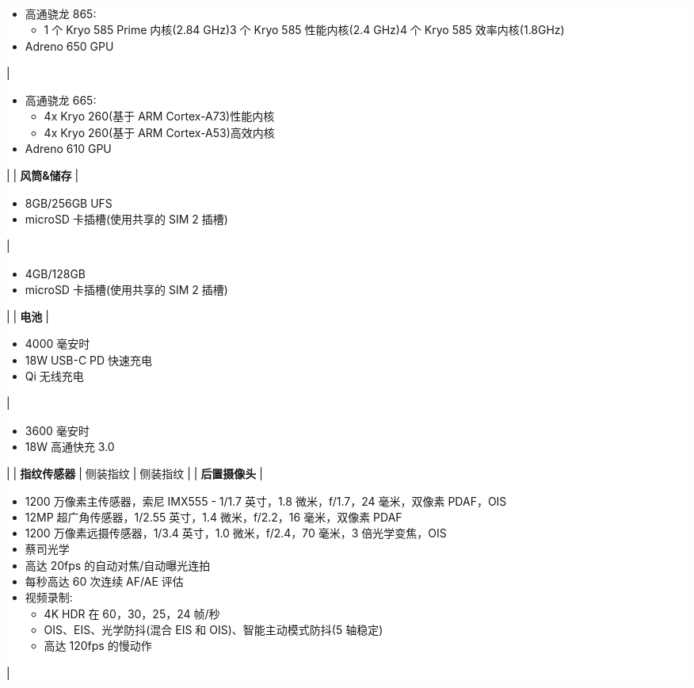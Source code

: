 *   高通骁龙 865:
    *   1 个 Kryo 585 Prime 内核(2.84 GHz)3 个 Kryo 585 性能内核(2.4 GHz)4 个 Kryo 585 效率内核(1.8GHz)
*   Adreno 650 GPU

 | 

*   高通骁龙 665:
    *   4x Kryo 260(基于 ARM Cortex-A73)性能内核
    *   4x Kryo 260(基于 ARM Cortex-A53)高效内核
*   Adreno 610 GPU

 |
| **风筒&储存** | 

*   8GB/256GB UFS
*   microSD 卡插槽(使用共享的 SIM 2 插槽)

 | 

*   4GB/128GB
*   microSD 卡插槽(使用共享的 SIM 2 插槽)

 |
| **电池** | 

*   4000 毫安时
*   18W USB-C PD 快速充电
*   Qi 无线充电

 | 

*   3600 毫安时
*   18W 高通快充 3.0

 |
| **指纹传感器** | 侧装指纹 | 侧装指纹 |
| **后置摄像头** | 

*   1200 万像素主传感器，索尼 IMX555 - 1/1.7 英寸，1.8 微米，f/1.7，24 毫米，双像素 PDAF，OIS
*   12MP 超广角传感器，1/2.55 英寸，1.4 微米，f/2.2，16 毫米，双像素 PDAF
*   1200 万像素远摄传感器，1/3.4 英寸，1.0 微米，f/2.4，70 毫米，3 倍光学变焦，OIS
*   蔡司光学
*   高达 20fps 的自动对焦/自动曝光连拍
*   每秒高达 60 次连续 AF/AE 评估
*   视频录制:
    *   4K HDR 在 60，30，25，24 帧/秒
    *   OIS、EIS、光学防抖(混合 EIS 和 OIS)、智能主动模式防抖(5 轴稳定)
    *   高达 120fps 的慢动作

 | 

